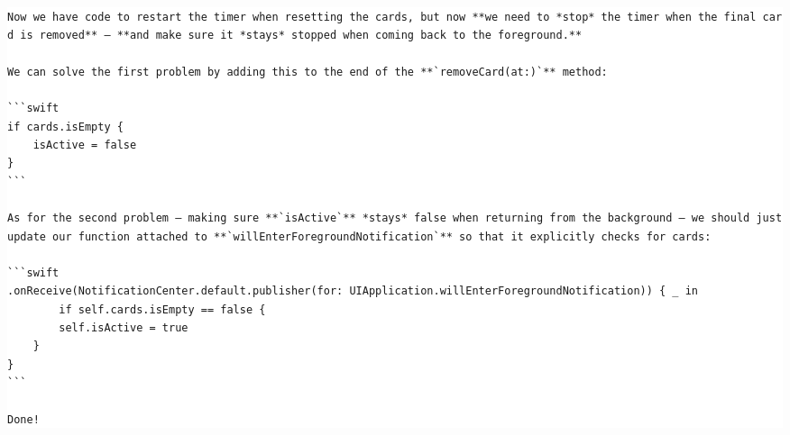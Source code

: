     Now we have code to restart the timer when resetting the cards, but now **we need to *stop* the timer when the final card is removed** – **and make sure it *stays* stopped when coming back to the foreground.**

    We can solve the first problem by adding this to the end of the **`removeCard(at:)`** method:

    ```swift
    if cards.isEmpty {
        isActive = false
    }
    ```

    As for the second problem – making sure **`isActive`** *stays* false when returning from the background – we should just update our function attached to **`willEnterForegroundNotification`** so that it explicitly checks for cards:

    ```swift
    .onReceive(NotificationCenter.default.publisher(for: UIApplication.willEnterForegroundNotification)) { _ in
    		if self.cards.isEmpty == false {
            self.isActive = true
        }
    }
    ```

    Done!